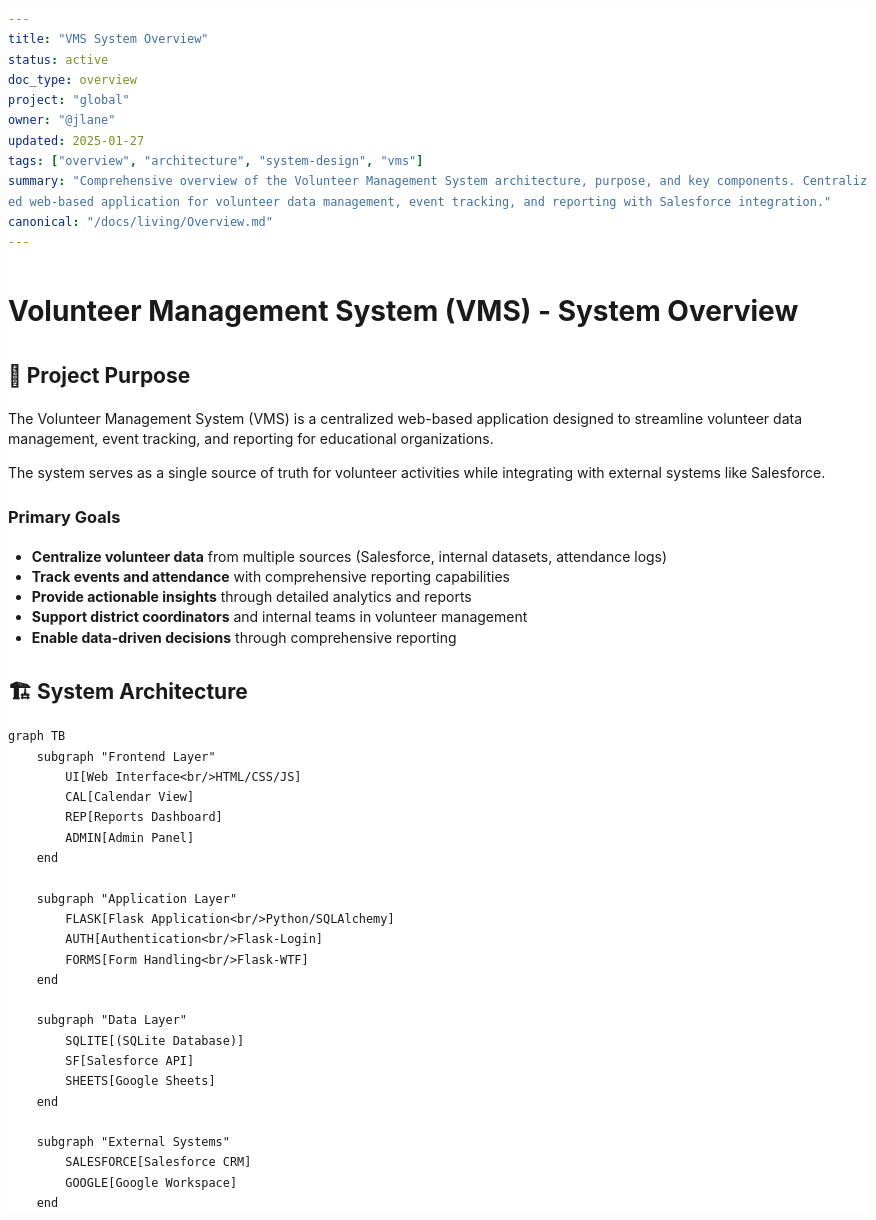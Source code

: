 ```yaml
---
title: "VMS System Overview"
status: active
doc_type: overview
project: "global"
owner: "@jlane"
updated: 2025-01-27
tags: ["overview", "architecture", "system-design", "vms"]
summary: "Comprehensive overview of the Volunteer Management System architecture, purpose, and key components. Centralized web-based application for volunteer data management, event tracking, and reporting with Salesforce integration."
canonical: "/docs/living/Overview.md"
---
```


# Volunteer Management System (VMS) - System Overview

## 🎯 Project Purpose

The Volunteer Management System (VMS) is a centralized web-based application designed to streamline volunteer data management, event tracking, and reporting for educational organizations.

The system serves as a single source of truth for volunteer activities while integrating with external systems like Salesforce.

### Primary Goals
- **Centralize volunteer data** from multiple sources (Salesforce, internal datasets, attendance logs)
- **Track events and attendance** with comprehensive reporting capabilities
- **Provide actionable insights** through detailed analytics and reports
- **Support district coordinators** and internal teams in volunteer management
- **Enable data-driven decisions** through comprehensive reporting

## 🏗️ System Architecture

```mermaid
graph TB
    subgraph "Frontend Layer"
        UI[Web Interface<br/>HTML/CSS/JS]
        CAL[Calendar View]
        REP[Reports Dashboard]
        ADMIN[Admin Panel]
    end

    subgraph "Application Layer"
        FLASK[Flask Application<br/>Python/SQLAlchemy]
        AUTH[Authentication<br/>Flask-Login]
        FORMS[Form Handling<br/>Flask-WTF]
    end

    subgraph "Data Layer"
        SQLITE[(SQLite Database)]
        SF[Salesforce API]
        SHEETS[Google Sheets]
    end

    subgraph "External Systems"
        SALESFORCE[Salesforce CRM]
        GOOGLE[Google Workspace]
    end

```